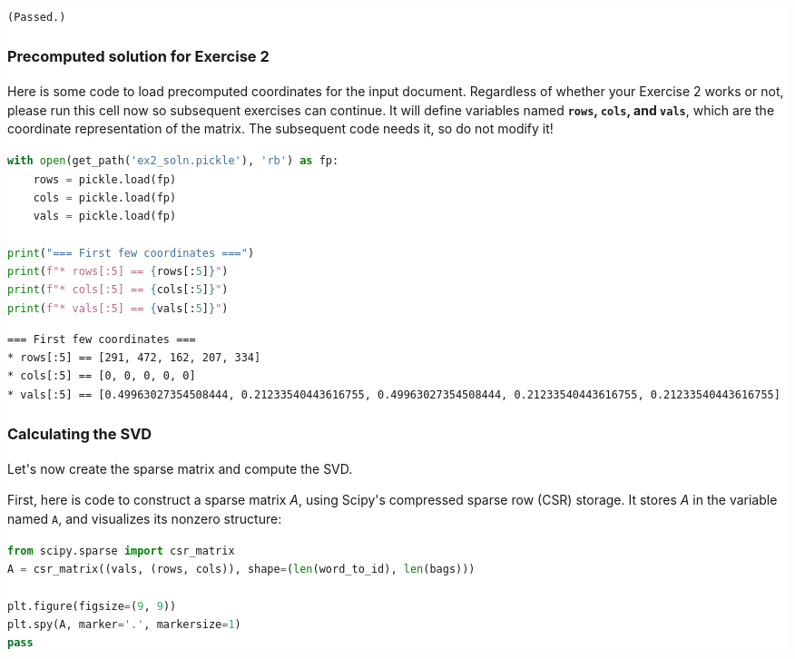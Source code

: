     (Passed.)
    

### Precomputed solution for Exercise 2 ###

Here is some code to load precomputed coordinates for the input document. Regardless of whether your Exercise 2 works or not, please run this cell now so subsequent exercises can continue. It will define variables named **`rows`, `cols`, and `vals`**, which are the coordinate representation of the matrix. The subsequent code needs it, so do not modify it!


```python
with open(get_path('ex2_soln.pickle'), 'rb') as fp:
    rows = pickle.load(fp)
    cols = pickle.load(fp)
    vals = pickle.load(fp)
    
print("=== First few coordinates ===")
print(f"* rows[:5] == {rows[:5]}")
print(f"* cols[:5] == {cols[:5]}")
print(f"* vals[:5] == {vals[:5]}")
```

    === First few coordinates ===
    * rows[:5] == [291, 472, 162, 207, 334]
    * cols[:5] == [0, 0, 0, 0, 0]
    * vals[:5] == [0.49963027354508444, 0.21233540443616755, 0.49963027354508444, 0.21233540443616755, 0.21233540443616755]
    

### Calculating the SVD ###

Let's now create the sparse matrix and compute the SVD.

First, here is code to construct a sparse matrix $A$, using Scipy's compressed sparse row (CSR) storage. It stores $A$ in the variable named `A`, and visualizes its nonzero structure:


```python
from scipy.sparse import csr_matrix
A = csr_matrix((vals, (rows, cols)), shape=(len(word_to_id), len(bags)))

plt.figure(figsize=(9, 9))
plt.spy(A, marker='.', markersize=1)
pass
```

